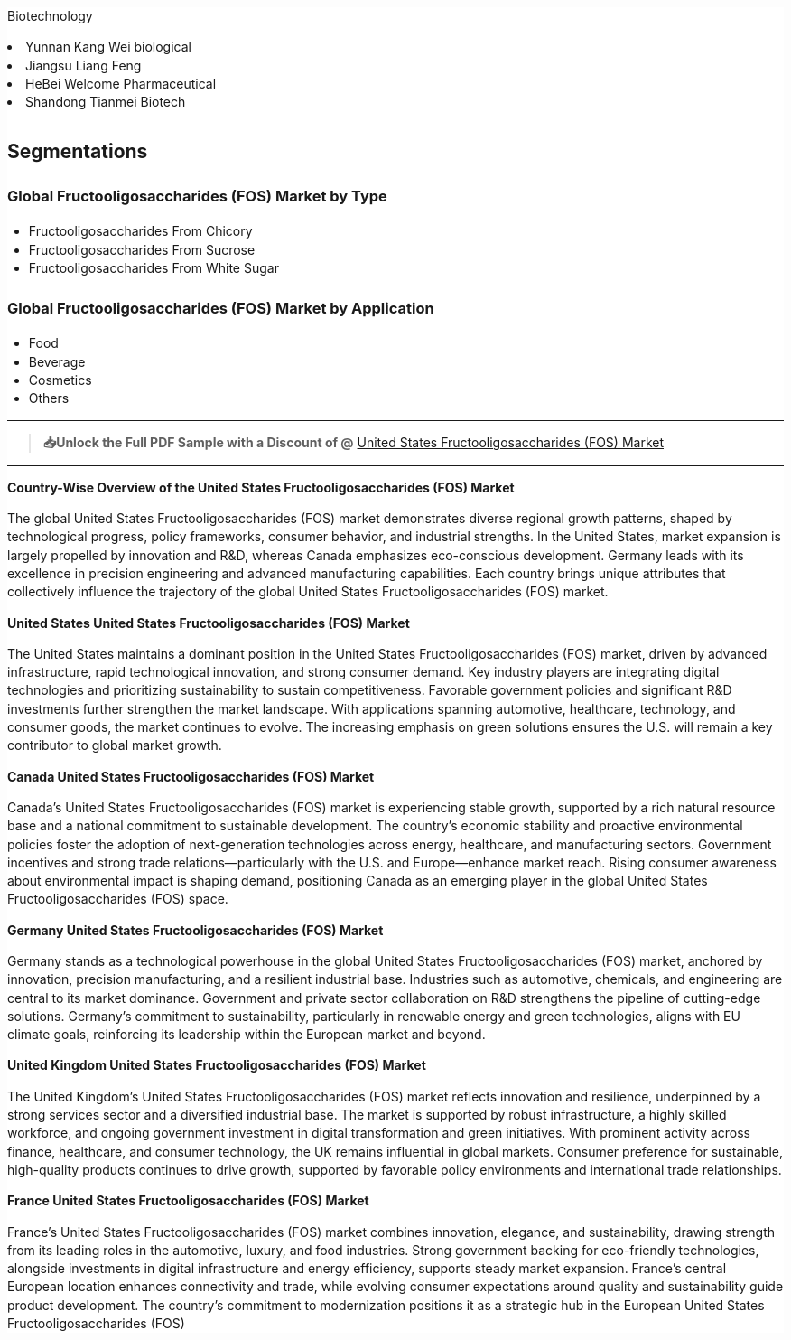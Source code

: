 Biotechnology</li><li>Yunnan Kang Wei biological</li><li>Jiangsu Liang Feng</li><li>HeBei Welcome Pharmaceutical</li><li>Shandong Tianmei Biotech</li></ul></p><p><h2>Segmentations</h2><h3>Global Fructooligosaccharides (FOS) Market by Type</h3><ul><li>Fructooligosaccharides From Chicory</li><li>Fructooligosaccharides From Sucrose</li><li>Fructooligosaccharides From White Sugar</li></ul><h3>Global Fructooligosaccharides (FOS) Market by Application</h3><ul><li>Food</li><li>Beverage</li><li>Cosmetics</li><li>Others</li></ul></p><hr /><blockquote><p><strong>📥Unlock the Full PDF Sample with a Discount of @</strong> <a href="https://www.marketresearchintellect.com/ask-for-discount/?rid=1011764&amp;utm_source=Github-April&amp;utm_medium=016">United States Fructooligosaccharides (FOS) Market</a></p></blockquote><hr /><p class="" data-start="217" data-end="261"><strong data-start="217" data-end="261">Country-Wise Overview of the United States Fructooligosaccharides (FOS) Market</strong></p><p class="" data-start="263" data-end="774">The global United States Fructooligosaccharides (FOS) market demonstrates diverse regional growth patterns, shaped by technological progress, policy frameworks, consumer behavior, and industrial strengths. In the United States, market expansion is largely propelled by innovation and R&amp;D, whereas Canada emphasizes eco-conscious development. Germany leads with its excellence in precision engineering and advanced manufacturing capabilities. Each country brings unique attributes that collectively influence the trajectory of the global United States Fructooligosaccharides (FOS) market.</p><p class="" data-start="776" data-end="1421"><strong data-start="776" data-end="805">United States United States Fructooligosaccharides (FOS) Market</strong></p><p class="" data-start="776" data-end="1421">The United States maintains a dominant position in the United States Fructooligosaccharides (FOS) market, driven by advanced infrastructure, rapid technological innovation, and strong consumer demand. Key industry players are integrating digital technologies and prioritizing sustainability to sustain competitiveness. Favorable government policies and significant R&amp;D investments further strengthen the market landscape. With applications spanning automotive, healthcare, technology, and consumer goods, the market continues to evolve. The increasing emphasis on green solutions ensures the U.S. will remain a key contributor to global market growth.</p><p class="" data-start="1423" data-end="2019"><strong data-start="1423" data-end="1445">Canada United States Fructooligosaccharides (FOS) Market</strong></p><p class="" data-start="1423" data-end="2019">Canada&rsquo;s United States Fructooligosaccharides (FOS) market is experiencing stable growth, supported by a rich natural resource base and a national commitment to sustainable development. The country&rsquo;s economic stability and proactive environmental policies foster the adoption of next-generation technologies across energy, healthcare, and manufacturing sectors. Government incentives and strong trade relations&mdash;particularly with the U.S. and Europe&mdash;enhance market reach. Rising consumer awareness about environmental impact is shaping demand, positioning Canada as an emerging player in the global United States Fructooligosaccharides (FOS) space.</p><p class="" data-start="2021" data-end="2591"><strong data-start="2021" data-end="2044">Germany United States Fructooligosaccharides (FOS) Market</strong></p><p class="" data-start="2021" data-end="2591">Germany stands as a technological powerhouse in the global United States Fructooligosaccharides (FOS) market, anchored by innovation, precision manufacturing, and a resilient industrial base. Industries such as automotive, chemicals, and engineering are central to its market dominance. Government and private sector collaboration on R&amp;D strengthens the pipeline of cutting-edge solutions. Germany&rsquo;s commitment to sustainability, particularly in renewable energy and green technologies, aligns with EU climate goals, reinforcing its leadership within the European market and beyond.</p><p class="" data-start="2593" data-end="3221"><strong data-start="2593" data-end="2623">United Kingdom United States Fructooligosaccharides (FOS) Market</strong></p><p class="" data-start="2593" data-end="3221">The United Kingdom&rsquo;s United States Fructooligosaccharides (FOS) market reflects innovation and resilience, underpinned by a strong services sector and a diversified industrial base. The market is supported by robust infrastructure, a highly skilled workforce, and ongoing government investment in digital transformation and green initiatives. With prominent activity across finance, healthcare, and consumer technology, the UK remains influential in global markets. Consumer preference for sustainable, high-quality products continues to drive growth, supported by favorable policy environments and international trade relationships.</p><p class="" data-start="3223" data-end="3838"><strong data-start="3223" data-end="3245">France United States Fructooligosaccharides (FOS) Market</strong></p><p class="" data-start="3223" data-end="3838">France&rsquo;s United States Fructooligosaccharides (FOS) market combines innovation, elegance, and sustainability, drawing strength from its leading roles in the automotive, luxury, and food industries. Strong government backing for eco-friendly technologies, alongside investments in digital infrastructure and energy efficiency, supports steady market expansion. France&rsquo;s central European location enhances connectivity and trade, while evolving consumer expectations around quality and sustainability guide product development. The country&rsquo;s commitment to modernization positions it as a strategic hub in the European United States Fructooligosaccharides (FOS)